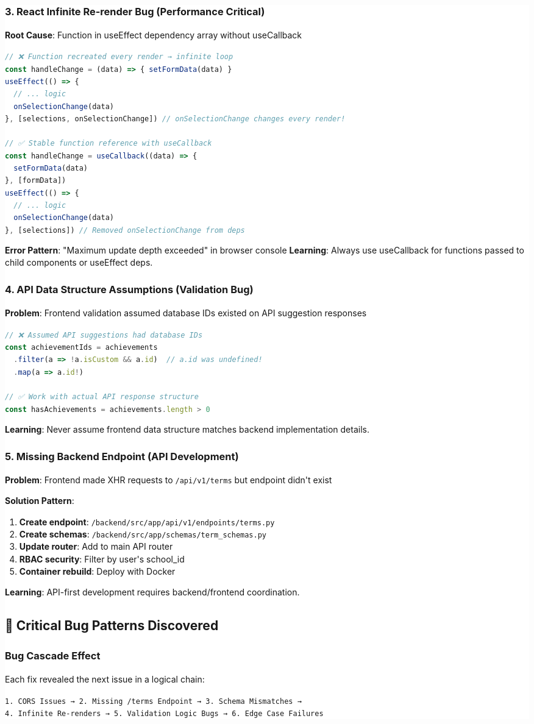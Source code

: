 ### 3. React Infinite Re-render Bug (Performance Critical)
**Root Cause**: Function in useEffect dependency array without useCallback
```typescript
// ❌ Function recreated every render → infinite loop
const handleChange = (data) => { setFormData(data) }
useEffect(() => {
  // ... logic
  onSelectionChange(data)
}, [selections, onSelectionChange]) // onSelectionChange changes every render!

// ✅ Stable function reference with useCallback
const handleChange = useCallback((data) => { 
  setFormData(data) 
}, [formData])
useEffect(() => {
  // ... logic  
  onSelectionChange(data)
}, [selections]) // Removed onSelectionChange from deps
```

**Error Pattern**: "Maximum update depth exceeded" in browser console
**Learning**: Always use useCallback for functions passed to child components or useEffect deps.

### 4. API Data Structure Assumptions (Validation Bug)
**Problem**: Frontend validation assumed database IDs existed on API suggestion responses
```typescript
// ❌ Assumed API suggestions had database IDs
const achievementIds = achievements
  .filter(a => !a.isCustom && a.id)  // a.id was undefined!
  .map(a => a.id!)

// ✅ Work with actual API response structure
const hasAchievements = achievements.length > 0
```

**Learning**: Never assume frontend data structure matches backend implementation details.

### 5. Missing Backend Endpoint (API Development)
**Problem**: Frontend made XHR requests to `/api/v1/terms` but endpoint didn't exist

**Solution Pattern**:
1. **Create endpoint**: `/backend/src/app/api/v1/endpoints/terms.py`
2. **Create schemas**: `/backend/src/app/schemas/term_schemas.py` 
3. **Update router**: Add to main API router
4. **RBAC security**: Filter by user's school_id
5. **Container rebuild**: Deploy with Docker

**Learning**: API-first development requires backend/frontend coordination.

## 🐛 Critical Bug Patterns Discovered

### Bug Cascade Effect
Each fix revealed the next issue in a logical chain:
```
1. CORS Issues → 2. Missing /terms Endpoint → 3. Schema Mismatches → 
4. Infinite Re-renders → 5. Validation Logic Bugs → 6. Edge Case Failures
```

